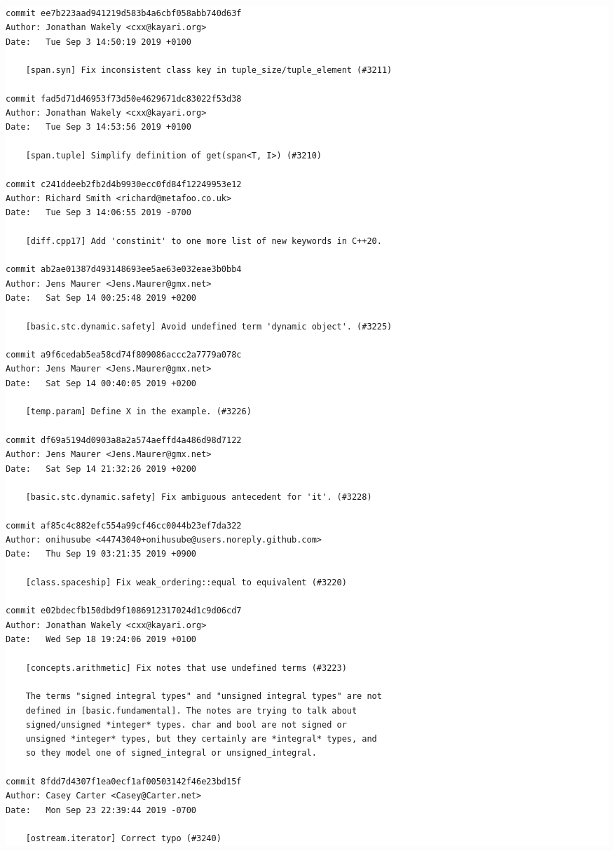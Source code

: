     commit ee7b223aad941219d583b4a6cbf058abb740d63f
    Author: Jonathan Wakely <cxx@kayari.org>
    Date:   Tue Sep 3 14:50:19 2019 +0100

        [span.syn] Fix inconsistent class key in tuple_size/tuple_element (#3211)

    commit fad5d71d46953f73d50e4629671dc83022f53d38
    Author: Jonathan Wakely <cxx@kayari.org>
    Date:   Tue Sep 3 14:53:56 2019 +0100

        [span.tuple] Simplify definition of get(span<T, I>) (#3210)

    commit c241ddeeb2fb2d4b9930ecc0fd84f12249953e12
    Author: Richard Smith <richard@metafoo.co.uk>
    Date:   Tue Sep 3 14:06:55 2019 -0700

        [diff.cpp17] Add 'constinit' to one more list of new keywords in C++20.

    commit ab2ae01387d493148693ee5ae63e032eae3b0bb4
    Author: Jens Maurer <Jens.Maurer@gmx.net>
    Date:   Sat Sep 14 00:25:48 2019 +0200

        [basic.stc.dynamic.safety] Avoid undefined term 'dynamic object'. (#3225)

    commit a9f6cedab5ea58cd74f809086accc2a7779a078c
    Author: Jens Maurer <Jens.Maurer@gmx.net>
    Date:   Sat Sep 14 00:40:05 2019 +0200

        [temp.param] Define X in the example. (#3226)

    commit df69a5194d0903a8a2a574aeffd4a486d98d7122
    Author: Jens Maurer <Jens.Maurer@gmx.net>
    Date:   Sat Sep 14 21:32:26 2019 +0200

        [basic.stc.dynamic.safety] Fix ambiguous antecedent for 'it'. (#3228)

    commit af85c4c882efc554a99cf46cc0044b23ef7da322
    Author: onihusube <44743040+onihusube@users.noreply.github.com>
    Date:   Thu Sep 19 03:21:35 2019 +0900

        [class.spaceship] Fix weak_ordering::equal to equivalent (#3220)

    commit e02bdecfb150dbd9f1086912317024d1c9d06cd7
    Author: Jonathan Wakely <cxx@kayari.org>
    Date:   Wed Sep 18 19:24:06 2019 +0100

        [concepts.arithmetic] Fix notes that use undefined terms (#3223)

        The terms "signed integral types" and "unsigned integral types" are not
        defined in [basic.fundamental]. The notes are trying to talk about
        signed/unsigned *integer* types. char and bool are not signed or
        unsigned *integer* types, but they certainly are *integral* types, and
        so they model one of signed_integral or unsigned_integral.

    commit 8fdd7d4307f1ea0ecf1af00503142f46e23bd15f
    Author: Casey Carter <Casey@Carter.net>
    Date:   Mon Sep 23 22:39:44 2019 -0700

        [ostream.iterator] Correct typo (#3240)

